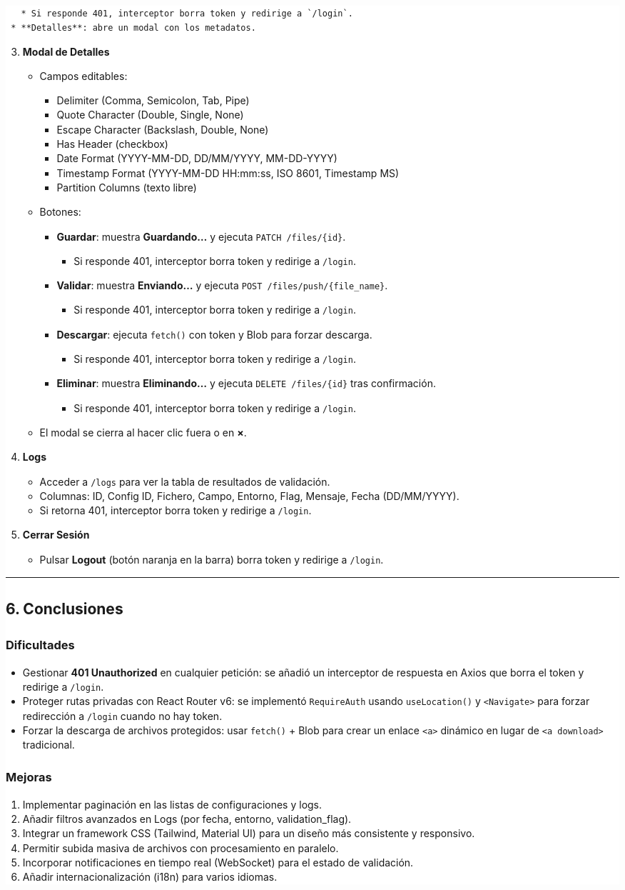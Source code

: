        * Si responde 401, interceptor borra token y redirige a `/login`.
     * **Detalles**: abre un modal con los metadatos.

3. **Modal de Detalles**

   * Campos editables:

     * Delimiter (Comma, Semicolon, Tab, Pipe)
     * Quote Character (Double, Single, None)
     * Escape Character (Backslash, Double, None)
     * Has Header (checkbox)
     * Date Format (YYYY-MM-DD, DD/MM/YYYY, MM-DD-YYYY)
     * Timestamp Format (YYYY-MM-DD HH\:mm\:ss, ISO 8601, Timestamp MS)
     * Partition Columns (texto libre)
   * Botones:

     * **Guardar**: muestra **Guardando…** y ejecuta `PATCH /files/{id}`.

       * Si responde 401, interceptor borra token y redirige a `/login`.
     * **Validar**: muestra **Enviando…** y ejecuta `POST /files/push/{file_name}`.

       * Si responde 401, interceptor borra token y redirige a `/login`.
     * **Descargar**: ejecuta `fetch()` con token y Blob para forzar descarga.

       * Si responde 401, interceptor borra token y redirige a `/login`.
     * **Eliminar**: muestra **Eliminando…** y ejecuta `DELETE /files/{id}` tras confirmación.

       * Si responde 401, interceptor borra token y redirige a `/login`.
   * El modal se cierra al hacer clic fuera o en **×**.

4. **Logs**

   * Acceder a `/logs` para ver la tabla de resultados de validación.
   * Columnas: ID, Config ID, Fichero, Campo, Entorno, Flag, Mensaje, Fecha (DD/MM/YYYY).
   * Si retorna 401, interceptor borra token y redirige a `/login`.

5. **Cerrar Sesión**

   * Pulsar **Logout** (botón naranja en la barra) borra token y redirige a `/login`.

---

## 6. Conclusiones

### Dificultades

* Gestionar **401 Unauthorized** en cualquier petición: se añadió un interceptor de respuesta en Axios que borra el token y redirige a `/login`.
* Proteger rutas privadas con React Router v6: se implementó `RequireAuth` usando `useLocation()` y `<Navigate>` para forzar redirección a `/login` cuando no hay token.
* Forzar la descarga de archivos protegidos: usar `fetch()` + Blob para crear un enlace `<a>` dinámico en lugar de `<a download>` tradicional.

### Mejoras

1. Implementar paginación en las listas de configuraciones y logs.
2. Añadir filtros avanzados en Logs (por fecha, entorno, validation\_flag).
3. Integrar un framework CSS (Tailwind, Material UI) para un diseño más consistente y responsivo.
4. Permitir subida masiva de archivos con procesamiento en paralelo.
5. Incorporar notificaciones en tiempo real (WebSocket) para el estado de validación.
6. Añadir internacionalización (i18n) para varios idiomas.
